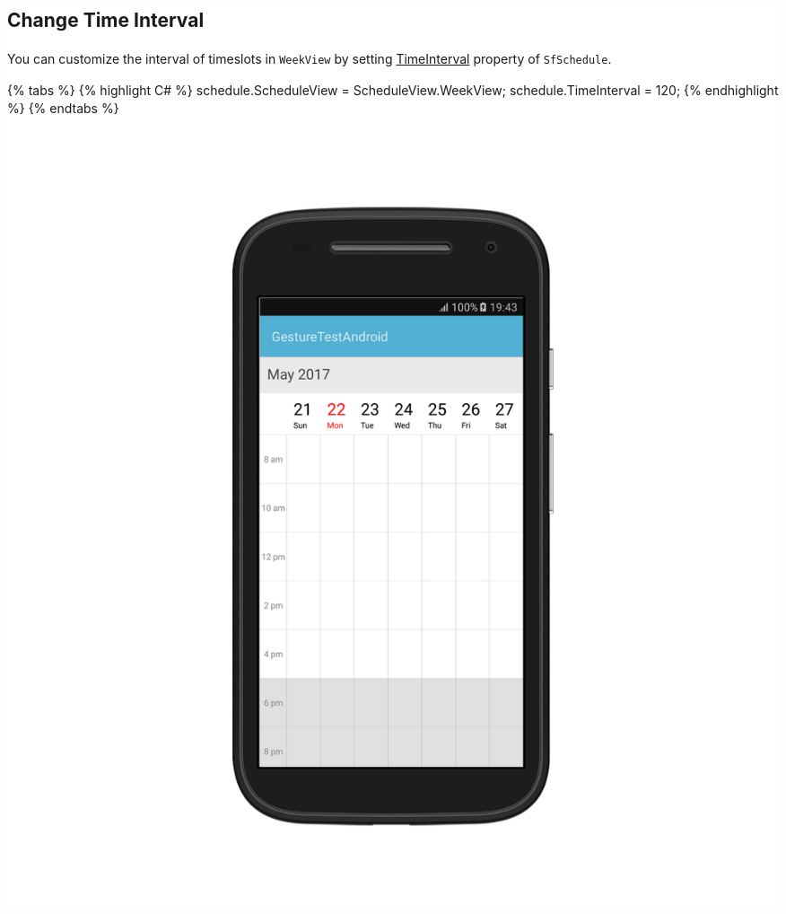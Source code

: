 ## Change Time Interval
You can customize the interval of timeslots in `WeekView` by setting [TimeInterval](https://help.syncfusion.com/cr/cref_files/xamarin-android/Syncfusion.SfSchedule.Android~Com.Syncfusion.Schedule.SfSchedule~TimeInterval.html) property of `SfSchedule`.

{% tabs %}
{% highlight C# %}
schedule.ScheduleView = ScheduleView.WeekView;
schedule.TimeInterval = 120;
{% endhighlight %}
{% endtabs %}

![Week view time interval customization for schedule in Xamarin.Android](daymodule_images/timeinterval_week.png)
